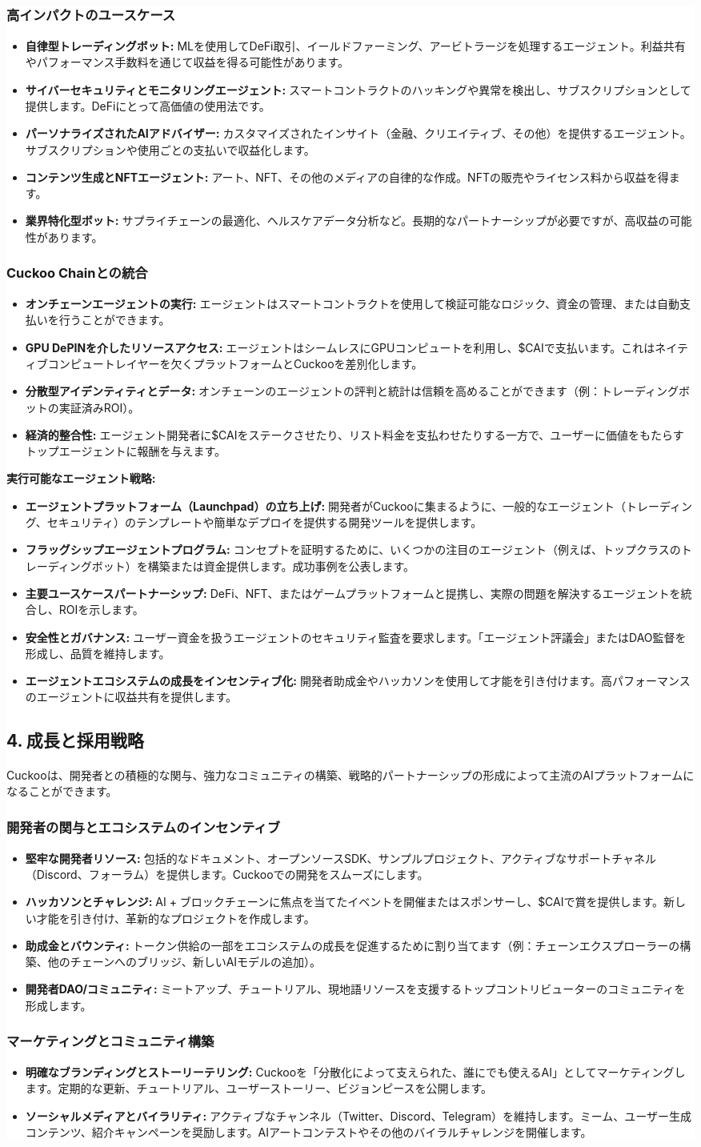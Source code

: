 ### 高インパクトのユースケース

- **自律型トレーディングボット:** MLを使用してDeFi取引、イールドファーミング、アービトラージを処理するエージェント。利益共有やパフォーマンス手数料を通じて収益を得る可能性があります。

- **サイバーセキュリティとモニタリングエージェント:** スマートコントラクトのハッキングや異常を検出し、サブスクリプションとして提供します。DeFiにとって高価値の使用法です。

- **パーソナライズされたAIアドバイザー:** カスタマイズされたインサイト（金融、クリエイティブ、その他）を提供するエージェント。サブスクリプションや使用ごとの支払いで収益化します。

- **コンテンツ生成とNFTエージェント:** アート、NFT、その他のメディアの自律的な作成。NFTの販売やライセンス料から収益を得ます。

- **業界特化型ボット:** サプライチェーンの最適化、ヘルスケアデータ分析など。長期的なパートナーシップが必要ですが、高収益の可能性があります。

### Cuckoo Chainとの統合

- **オンチェーンエージェントの実行:** エージェントはスマートコントラクトを使用して検証可能なロジック、資金の管理、または自動支払いを行うことができます。

- **GPU DePINを介したリソースアクセス:** エージェントはシームレスにGPUコンピュートを利用し、$CAIで支払います。これはネイティブコンピュートレイヤーを欠くプラットフォームとCuckooを差別化します。

- **分散型アイデンティティとデータ:** オンチェーンのエージェントの評判と統計は信頼を高めることができます（例：トレーディングボットの実証済みROI）。

- **経済的整合性:** エージェント開発者に$CAIをステークさせたり、リスト料金を支払わせたりする一方で、ユーザーに価値をもたらすトップエージェントに報酬を与えます。

**実行可能なエージェント戦略:**

- **エージェントプラットフォーム（Launchpad）の立ち上げ:** 開発者がCuckooに集まるように、一般的なエージェント（トレーディング、セキュリティ）のテンプレートや簡単なデプロイを提供する開発ツールを提供します。

- **フラッグシップエージェントプログラム:** コンセプトを証明するために、いくつかの注目のエージェント（例えば、トップクラスのトレーディングボット）を構築または資金提供します。成功事例を公表します。

- **主要ユースケースパートナーシップ:** DeFi、NFT、またはゲームプラットフォームと提携し、実際の問題を解決するエージェントを統合し、ROIを示します。

- **安全性とガバナンス:** ユーザー資金を扱うエージェントのセキュリティ監査を要求します。「エージェント評議会」またはDAO監督を形成し、品質を維持します。

- **エージェントエコシステムの成長をインセンティブ化:** 開発者助成金やハッカソンを使用して才能を引き付けます。高パフォーマンスのエージェントに収益共有を提供します。

## 4. 成長と採用戦略

Cuckooは、開発者との積極的な関与、強力なコミュニティの構築、戦略的パートナーシップの形成によって主流のAIプラットフォームになることができます。

### 開発者の関与とエコシステムのインセンティブ

- **堅牢な開発者リソース:** 包括的なドキュメント、オープンソースSDK、サンプルプロジェクト、アクティブなサポートチャネル（Discord、フォーラム）を提供します。Cuckooでの開発をスムーズにします。

- **ハッカソンとチャレンジ:** AI + ブロックチェーンに焦点を当てたイベントを開催またはスポンサーし、$CAIで賞を提供します。新しい才能を引き付け、革新的なプロジェクトを作成します。

- **助成金とバウンティ:** トークン供給の一部をエコシステムの成長を促進するために割り当てます（例：チェーンエクスプローラーの構築、他のチェーンへのブリッジ、新しいAIモデルの追加）。

- **開発者DAO/コミュニティ:** ミートアップ、チュートリアル、現地語リソースを支援するトップコントリビューターのコミュニティを形成します。

### マーケティングとコミュニティ構築

- **明確なブランディングとストーリーテリング:** Cuckooを「分散化によって支えられた、誰にでも使えるAI」としてマーケティングします。定期的な更新、チュートリアル、ユーザーストーリー、ビジョンピースを公開します。

- **ソーシャルメディアとバイラリティ:** アクティブなチャンネル（Twitter、Discord、Telegram）を維持します。ミーム、ユーザー生成コンテンツ、紹介キャンペーンを奨励します。AIアートコンテストやその他のバイラルチャレンジを開催します。
